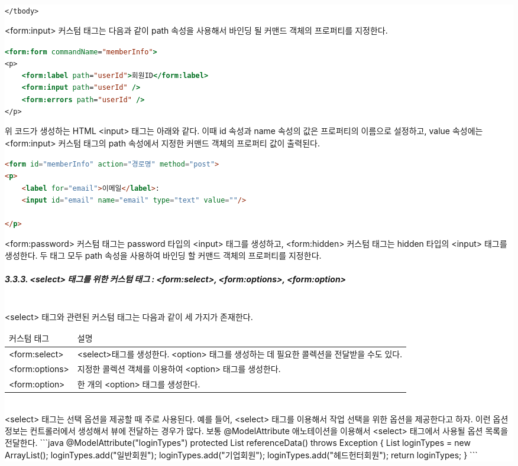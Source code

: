 	</tbody>
</table>

&#60;form:input&#62; 커스텀 태그는 다음과 같이 path 속성을 사용해서 바인딩 될 커맨드 객체의 프로퍼티를 지정한다.  
```jsp
<form:form commandName="memberInfo">
<p>
	<form:label path="userId">회원ID</form:label>
	<form:input path="userId" />
	<form:errors path="userId" />
</p>
```
위 코드가 생성하는 HTML &#60;input&#62; 태그는 아래와 같다. 이때 id 속성과 name 속성의 값은 프로퍼티의 이름으로 설정하고, value 속성에는 &#60;form:input&#62; 커스텀 태그의 path 속성에서 지정한 커맨드 객체의 프로퍼티 값이 출력된다.  

```html
<form id="memberInfo" action="경로명" method="post">
<p>
	<label for="email">이메일</label>:
	<input id="email" name="email" type="text" value=""/>

</p>
```
&#60;form:password&#62; 커스텀 태그는 password 타입의 &#60;input&#62; 태그를 생성하고, &#60;form:hidden&#62; 커스텀 태그는 hidden 타입의 &#60;input&#62; 태그를 생성한다. 두 태그 모두 path 속성을 사용하여 바인딩 할 커맨드 객체의 프로퍼티를 지정한다.  

##### 3.3.3. &#60;select&#62; 태그를 위한 커스텀 태그 : &#60;form:select&#62;, &#60;form:options&#62;, &#60;form:option&#62;
<br/>
&#60;select&#62; 태그와 관련된 커스텀 태그는 다음과 같이 세 가지가 존재한다.  

<table>
	<thead>
		<tr>
			<td>커스텀 태그</td>
			<td>설명</td>
		</tr>
	</thead>
	<tbody>
		<tr>
			<td>&#60;form:select&#62;</td>
			<td>&#60;select&#62;태그를 생성한다. &#60;option&#62; 태그를 생성하는 데 필요한 콜렉션을 전달받을 수도 있다.</td>
		</tr>
		<tr>
			<td>&#60;form:options&#62;</td>
			<td>지정한 콜렉션 객체를 이용하여 &#60;option&#62; 태그를 생성한다.</td>
		</tr>
		<tr>
			<td>&#60;form:option&#62;</td>
			<td>한 개의 &#60;option&#62; 태그를 생성한다.</td>
		</tr>
	</tbody>
</table>
<br/>
&#60;select&#62; 태그는 선택 옵션을 제공할 때 주로 사용된다. 예를 들어, &#60;select&#62; 태그를 이용해서 작업 선택을 위한 옵션을 제공한다고 하자. 이런 옵션 정보는 컨트롤러에서 생성해서 뷰에 전달하는 경우가 많다. 보통 &#64;ModelAttribute 애노테이션을 이용해서 &#60;select&#62; 태그에서 사용될 옵션 목록을 전달한다.  
```java
@ModelAttribute("loginTypes")
protected List<String> referenceData() throws Exception {
	List<String> loginTypes = new ArrayList<String>();
	loginTypes.add("일반회원");
	loginTypes.add("기업회원");
	loginTypes.add("헤드헌터회원");
	return loginTypes;
}
```